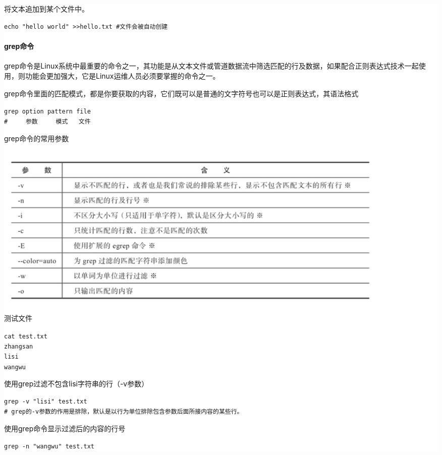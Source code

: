 将文本追加到某个文件中。

~~~shell
echo "hello world" >>hello.txt #文件会被自动创建
~~~

#### grep命令 

grep命令是Linux系统中最重要的命令之一，其功能是从文本文件或管道数据流中筛选匹配的行及数据，如果配合正则表达式技术一起使用，则功能会更加强大，它是Linux运维人员必须要掌握的命令之一。

grep命令里面的匹配模式，都是你要获取的内容，它们既可以是普通的文字符号也可以是正则表达式，其语法格式

~~~shell
grep option pattern file
#     参数     模式   文件
~~~

grep命令的常用参数

<img src="Linux运维常用命令.assets/图片2.png" alt="image-20221111120319835" style="zoom:80%;" />

测试文件

~~~shell
cat test.txt
zhangsan
lisi
wangwu
~~~

使用grep过滤不包含lisi字符串的行（-v参数）

~~~shell
grep -v "lisi" test.txt
# grep的-v参数的作用是排除，默认是以行为单位排除包含参数后面所接内容的某些行。
~~~

使用grep命令显示过滤后的内容的行号

~~~shell
grep -n "wangwu" test.txt
~~~

